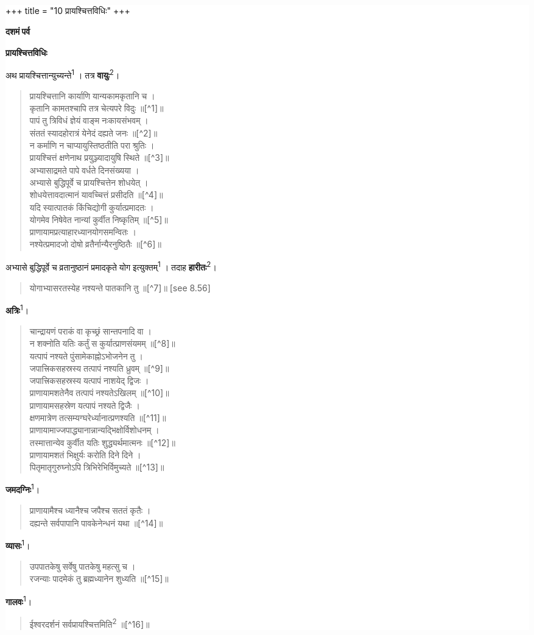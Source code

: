 +++
title = "10 प्रायश्चित्तविधिः"
+++


**दशमं पर्व**

**प्रायश्चित्तविधिः**

अथ प्रायश्चित्तान्युच्यन्ते<sup>1</sup> । तत्र **वायुः**<sup>2</sup>।  

> प्रायश्चित्तानि कार्याणि यान्यकामकृतानि च ।  
> कृतानि कामतश्चापि तत्र चेत्यपरे विदुः ॥[^1]॥  
> पापं तु त्रिविधं ज्ञेयं वाङ्म नःकायसंभवम् ।  
> संततं स्यादहोरात्रं येनेदं दह्यते जनः ॥[^2]॥  
> न कर्माणि न चाप्यायुस्तिष्ठतीति परा श्रुतिः ।  
> प्रायश्चित्तं क्षणेनाथ प्रयुञ्ज्यादायुषि स्थिते ॥[^3]॥  
> अभ्यासाद्रमते पापे वर्धते दिनसंख्यया ।  
> अभ्यासे बुद्धिपूर्वे च प्रायश्चित्तेन शोधयेत् ।  
> शोधयेत्तावदात्मानं यावच्चित्तं प्रसीदति  ॥[^4]॥  
> यदि स्यात्पातकं किंचिद्योगी कुर्यात्प्रमादतः ।  
> योगमेव निषेवेत नान्यां कुर्वीत निष्कृतिम् ॥[^5]॥  
> प्राणायामप्रत्याहारध्यानयोगसमन्वितः ।  
> नश्येत्प्रमादजो दोषो व्रतैर्नान्यैरनुष्ठितैः ॥[^6]॥

अभ्यासे बुद्धिपूर्वे च व्रतानुष्ठानं प्रमादकृते योग इत्युक्तम्<sup>1</sup> । तदाह **हारीतः**<sup>2</sup>।

> योगाभ्यासरतस्येह नश्यन्ते पातकानि तु ॥[^7]॥ [see 8.56]

**अत्रिः**<sup>1</sup>।  

> चान्द्रायणं पराकं वा कृच्छ्रं सान्तपनादि वा ।  
> न शक्नोति यतिः कर्तुं स कुर्यात्प्राणसंयमम् ॥[^8]॥  
> यत्पापं नश्यते पुंसामेकाह्नोऽभोजनेन तु ।  
> जपात्त्रिकसहस्रस्य तत्पापं नश्यति ध्रुवम् ॥[^9]॥  
> जपात्त्रिकसहस्रस्य यत्पापं नाशयेद् द्विजः ।  
> प्राणायामशतेनैव तत्पापं नश्यतेऽखिलम् ॥[^10]॥  
> प्राणायामसहस्रेण यत्पापं नश्यते द्विजैः ।  
> क्षणमात्रेण तत्सम्यग्घरेर्ध्यानात्प्रणश्यति ॥[^11]॥  
> प्राणायामाज्जपाद्ध्यानान्नान्यद्भिक्षोर्विशोधनम् ।  
> तस्मात्तान्येव कुर्वीत यतिः शुद्ध्यर्थमात्मनः ॥[^12]॥  
> प्राणायामशतं भिक्षुर्यः करोति दिने दिने ।  
> पितृमातृगुरुघ्नोऽपि त्रिभिरेभिर्विमुच्यते ॥[^13]॥

**जमदग्निः**<sup>1</sup>।  

> प्राणायामैश्च ध्यानैश्च जपैश्च सततं कृतैः ।  
> दह्यन्ते सर्वपापानि पावकेनेन्धनं यथा ॥[^14]॥

**व्यासः**<sup>1</sup>।  

> उपपातकेषु सर्वेषु पातकेषु महत्सु च ।  
> रजन्याः पादमेकं तु ब्रह्मध्यानेन शुध्यति ॥[^15]॥

**गालवः**<sup>1</sup>।

> ईश्वरदर्शनं सर्वप्रायश्चित्तमिति<sup>2</sup> ॥[^16]॥

